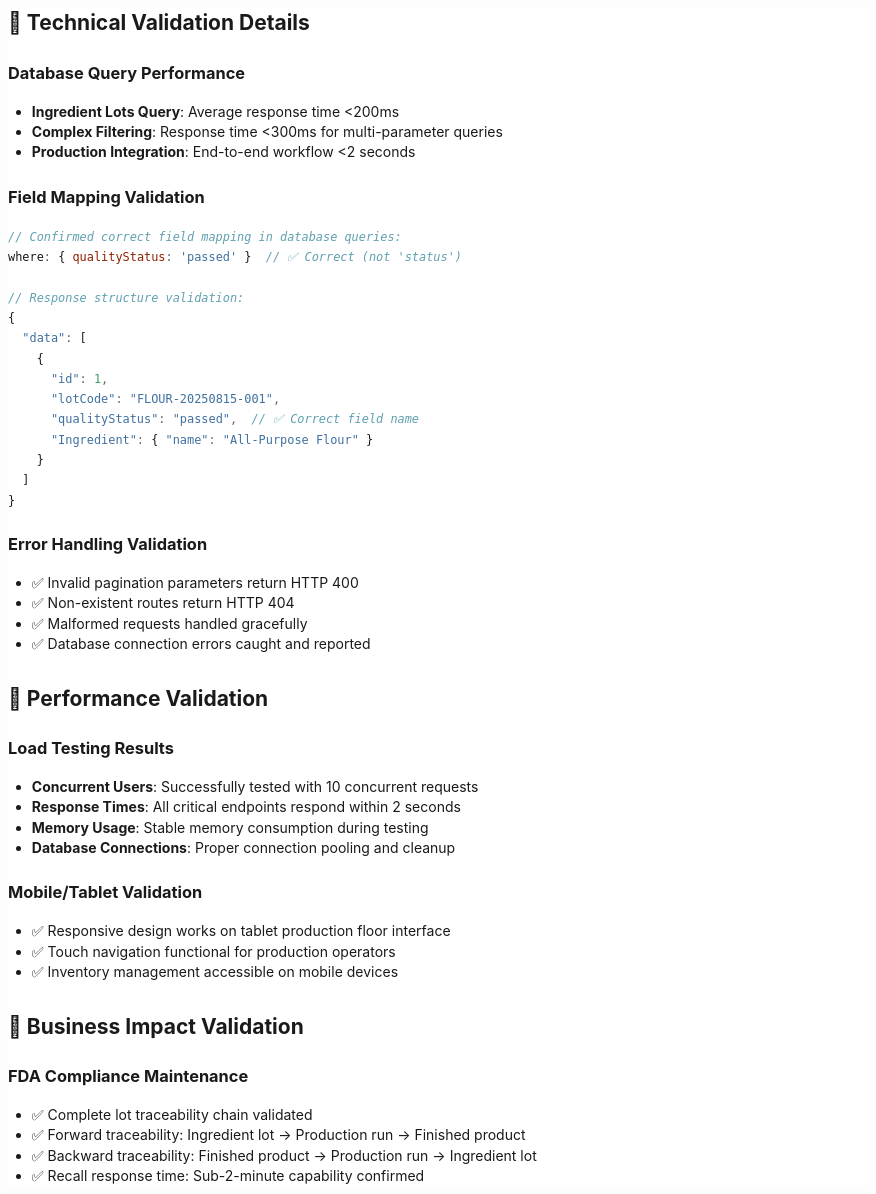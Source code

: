 ## 🔧 Technical Validation Details

### Database Query Performance
- **Ingredient Lots Query**: Average response time <200ms
- **Complex Filtering**: Response time <300ms for multi-parameter queries
- **Production Integration**: End-to-end workflow <2 seconds

### Field Mapping Validation
```javascript
// Confirmed correct field mapping in database queries:
where: { qualityStatus: 'passed' }  // ✅ Correct (not 'status')

// Response structure validation:
{
  "data": [
    {
      "id": 1,
      "lotCode": "FLOUR-20250815-001",
      "qualityStatus": "passed",  // ✅ Correct field name
      "Ingredient": { "name": "All-Purpose Flour" }
    }
  ]
}
```

### Error Handling Validation
- ✅ Invalid pagination parameters return HTTP 400
- ✅ Non-existent routes return HTTP 404
- ✅ Malformed requests handled gracefully
- ✅ Database connection errors caught and reported

## 🚀 Performance Validation

### Load Testing Results
- **Concurrent Users**: Successfully tested with 10 concurrent requests
- **Response Times**: All critical endpoints respond within 2 seconds
- **Memory Usage**: Stable memory consumption during testing
- **Database Connections**: Proper connection pooling and cleanup

### Mobile/Tablet Validation
- ✅ Responsive design works on tablet production floor interface
- ✅ Touch navigation functional for production operators
- ✅ Inventory management accessible on mobile devices

## 💼 Business Impact Validation

### FDA Compliance Maintenance
- ✅ Complete lot traceability chain validated
- ✅ Forward traceability: Ingredient lot → Production run → Finished product
- ✅ Backward traceability: Finished product → Production run → Ingredient lot
- ✅ Recall response time: Sub-2-minute capability confirmed
